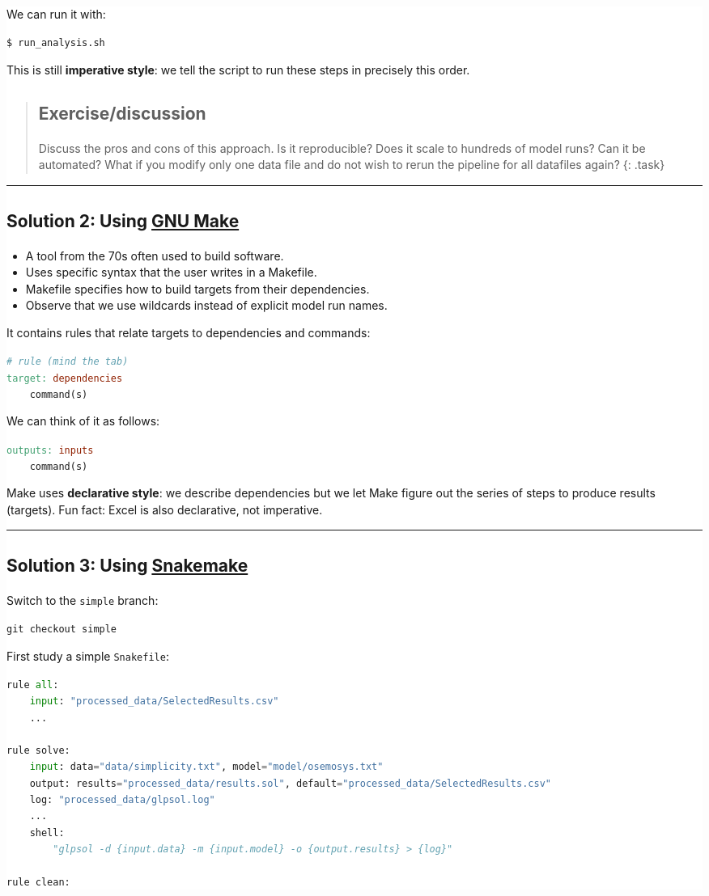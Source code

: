 We can run it with:
```
$ run_analysis.sh
```

This is still **imperative style**: we tell the script to run these steps in precisely this order.

> ## Exercise/discussion
>
> Discuss the pros and cons of this approach. Is it reproducible? Does it scale to hundreds of model runs? Can it be automated?
> What if you modify only one data file and do not wish to rerun the pipeline for all datafiles again?
{: .task}

---

## Solution 2: Using [GNU Make](https://www.gnu.org/software/make/)

- A tool from the 70s often used to build software.
- Uses specific syntax that the user writes in a Makefile.
- Makefile specifies how to build targets from their dependencies.
- Observe that we use wildcards instead of explicit model run names.

It contains rules that relate targets to dependencies and commands:

```makefile
# rule (mind the tab)
target: dependencies
	command(s)
```

We can think of it as follows:
```makefile
outputs: inputs
	command(s)
```

Make uses **declarative style**: we describe dependencies but we let Make
figure out the series of steps to produce results (targets). Fun fact: Excel is also
declarative, not imperative.

---

## Solution 3: Using [Snakemake](https://snakemake.readthedocs.io/en/stable/index.html)

Switch to the `simple` branch:
```shell
git checkout simple
```

First study a simple `Snakefile`:

```python
rule all:
	input: "processed_data/SelectedResults.csv"
    ...

rule solve:
	input: data="data/simplicity.txt", model="model/osemosys.txt"
	output: results="processed_data/results.sol", default="processed_data/SelectedResults.csv"
	log: "processed_data/glpsol.log"
    ...
	shell:
		"glpsol -d {input.data} -m {input.model} -o {output.results} > {log}"

rule clean:
```